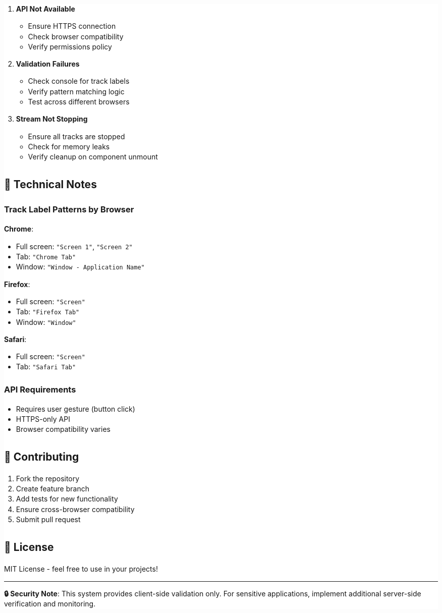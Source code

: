 1. **API Not Available**
   - Ensure HTTPS connection
   - Check browser compatibility
   - Verify permissions policy

2. **Validation Failures**
   - Check console for track labels
   - Verify pattern matching logic
   - Test across different browsers

3. **Stream Not Stopping**
   - Ensure all tracks are stopped
   - Check for memory leaks
   - Verify cleanup on component unmount

## 📝 Technical Notes

### Track Label Patterns by Browser

**Chrome**:
- Full screen: `"Screen 1"`, `"Screen 2"`
- Tab: `"Chrome Tab"`
- Window: `"Window - Application Name"`

**Firefox**:
- Full screen: `"Screen"`
- Tab: `"Firefox Tab"`
- Window: `"Window"`

**Safari**:
- Full screen: `"Screen"`
- Tab: `"Safari Tab"`

### API Requirements
- Requires user gesture (button click)
- HTTPS-only API
- Browser compatibility varies

## 🤝 Contributing

1. Fork the repository
2. Create feature branch
3. Add tests for new functionality
4. Ensure cross-browser compatibility
5. Submit pull request

## 📄 License

MIT License - feel free to use in your projects!

---

**🔒 Security Note**: This system provides client-side validation only. For sensitive applications, implement additional server-side verification and monitoring. 